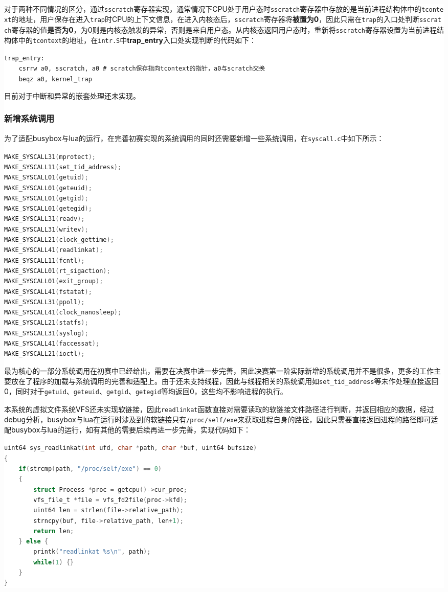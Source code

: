 对于两种不同情况的区分，通过`sscratch`寄存器实现，通常情况下CPU处于用户态时`sscratch`寄存器中存放的是当前进程结构体中的`tcontext`的地址，用户保存在进入`trap`时CPU的上下文信息，在进入内核态后，`sscratch`寄存器将**被置为0**，因此只需在`trap`的入口处判断`sscratch`寄存器的值**是否为0**，为0则是内核态触发的异常，否则是来自用户态。从内核态返回用户态时，重新将`sscratch`寄存器设置为当前进程结构体中的`tcontext`的地址，在`intr.S`中**trap_entry**入口处实现判断的代码如下：

```assembly
trap_entry:
    csrrw a0, sscratch, a0 # scratch保存指向tcontext的指针，a0与scratch交换
    beqz a0, kernel_trap
```

目前对于中断和异常的嵌套处理还未实现。

### 新增系统调用

为了适配busybox与lua的运行，在完善初赛实现的系统调用的同时还需要新增一些系统调用，在`syscall.c`中如下所示：

```c
MAKE_SYSCALL31(mprotect);
MAKE_SYSCALL11(set_tid_address);
MAKE_SYSCALL01(getuid);
MAKE_SYSCALL01(geteuid);
MAKE_SYSCALL01(getgid);
MAKE_SYSCALL01(getegid);
MAKE_SYSCALL31(readv);
MAKE_SYSCALL31(writev);
MAKE_SYSCALL21(clock_gettime);
MAKE_SYSCALL41(readlinkat);
MAKE_SYSCALL11(fcntl);
MAKE_SYSCALL01(rt_sigaction);
MAKE_SYSCALL01(exit_group);
MAKE_SYSCALL41(fstatat);
MAKE_SYSCALL31(ppoll);
MAKE_SYSCALL41(clock_nanosleep);
MAKE_SYSCALL21(statfs);
MAKE_SYSCALL31(syslog);
MAKE_SYSCALL41(faccessat);
MAKE_SYSCALL21(ioctl);
```

最为核心的一部分系统调用在初赛中已经给出，需要在决赛中进一步完善，因此决赛第一阶实际新增的系统调用并不是很多，更多的工作主要放在了程序的加载与系统调用的完善和适配上。由于还未支持线程，因此与线程相关的系统调用如`set_tid_address`等未作处理直接返回0，同时对于`getuid`、`geteuid`、`getgid`、`getegid`等均返回0，这些均不影响进程的执行。

本系统的虚拟文件系统VFS还未实现软链接，因此`readlinkat`函数直接对需要读取的软链接文件路径进行判断，并返回相应的数据，经过debug分析，busybox与lua在运行时涉及到的软链接只有`/proc/self/exe`来获取进程自身的路径，因此只需要直接返回进程的路径即可适配busybox与lua的运行，如有其他的需要后续再进一步完善，实现代码如下：

```c
uint64 sys_readlinkat(int ufd, char *path, char *buf, uint64 bufsize)
{
    if(strcmp(path, "/proc/self/exe") == 0)
    {
        struct Process *proc = getcpu()->cur_proc;
        vfs_file_t *file = vfs_fd2file(proc->kfd);
        uint64 len = strlen(file->relative_path);
        strncpy(buf, file->relative_path, len+1);
        return len;
    } else {
        printk("readlinkat %s\n", path);
        while(1) {}
    }
}
```

